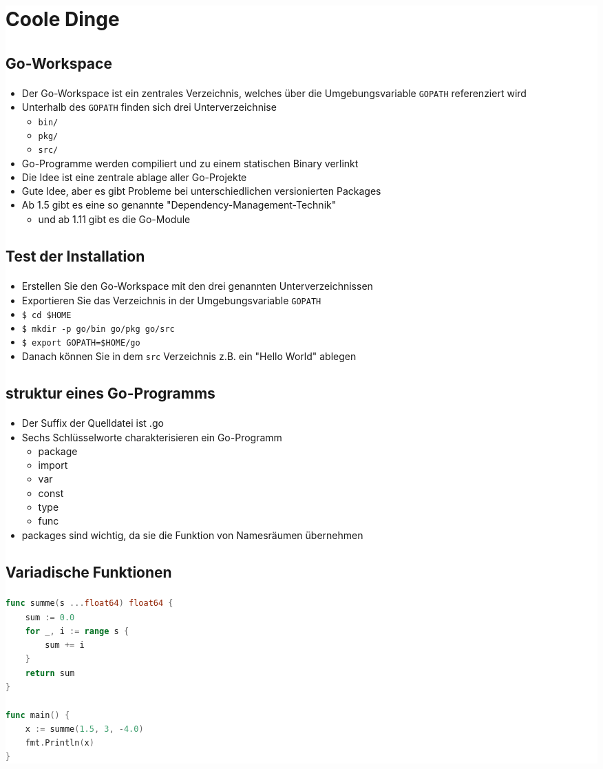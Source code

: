 # Coole Dinge

## Go-Workspace

- Der Go-Workspace ist ein zentrales Verzeichnis, welches über die Umgebungsvariable `GOPATH` referenziert wird
- Unterhalb des `GOPATH` finden sich drei Unterverzeichnise
  - `bin/`
  - `pkg/`
  - `src/`
- Go-Programme werden compiliert und zu einem statischen Binary verlinkt
- Die Idee ist eine zentrale ablage aller Go-Projekte
- Gute Idee, aber es gibt Probleme bei unterschiedlichen versionierten Packages
- Ab 1.5 gibt es eine so genannte "Dependency-Management-Technik"
  - und ab 1.11 gibt es die Go-Module

## Test der Installation

- Erstellen Sie den Go-Workspace mit den drei genannten Unterverzeichnissen
- Exportieren Sie das Verzeichnis in der Umgebungsvariable `GOPATH`
- `$ cd $HOME`
- `$ mkdir -p go/bin go/pkg go/src`
- `$ export GOPATH=$HOME/go`
- Danach können Sie in dem `src` Verzeichnis z.B. ein "Hello World" ablegen

## struktur eines Go-Programms

- Der Suffix der Quelldatei ist .go
- Sechs Schlüsselworte charakterisieren ein Go-Programm
  - package
  - import
  - var
  - const
  - type
  - func
- packages sind wichtig, da sie die Funktion von Namesräumen übernehmen

## Variadische Funktionen

```go
func summe(s ...float64) float64 {
    sum := 0.0
    for _, i := range s {
        sum += i
    }
    return sum
}

func main() {
    x := summe(1.5, 3, -4.0)
    fmt.Println(x)
}
```
